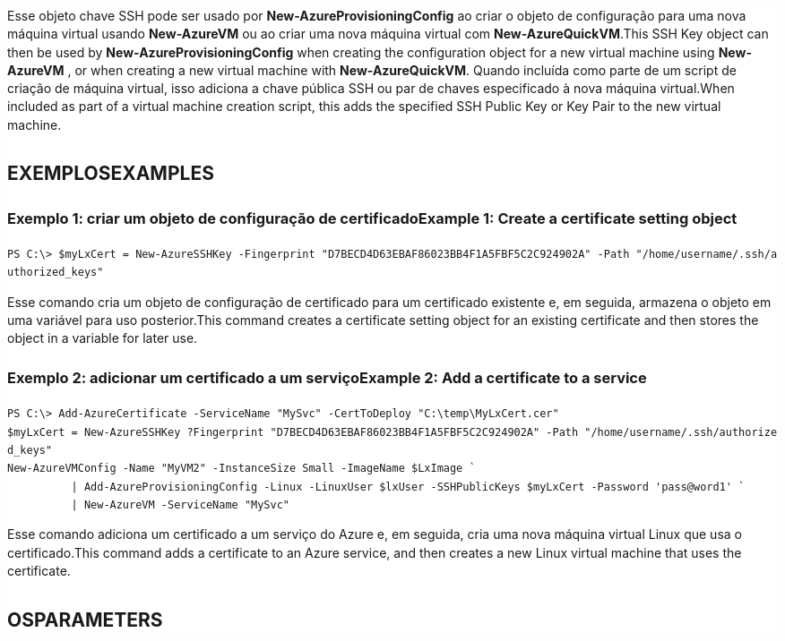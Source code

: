 <span data-ttu-id="7a1d2-109">Esse objeto chave SSH pode ser usado por **New-AzureProvisioningConfig** ao criar o objeto de configuração para uma nova máquina virtual usando **New-AzureVM** ou ao criar uma nova máquina virtual com **New-AzureQuickVM**.</span><span class="sxs-lookup"><span data-stu-id="7a1d2-109">This SSH Key object can then be used by **New-AzureProvisioningConfig** when creating the configuration object for a new virtual machine using **New-AzureVM** , or when creating a new virtual machine with **New-AzureQuickVM**.</span></span>
<span data-ttu-id="7a1d2-110">Quando incluída como parte de um script de criação de máquina virtual, isso adiciona a chave pública SSH ou par de chaves especificado à nova máquina virtual.</span><span class="sxs-lookup"><span data-stu-id="7a1d2-110">When included as part of a virtual machine creation script, this adds the specified SSH Public Key or Key Pair to the new virtual machine.</span></span>

## <span data-ttu-id="7a1d2-111">EXEMPLOS</span><span class="sxs-lookup"><span data-stu-id="7a1d2-111">EXAMPLES</span></span>

### <span data-ttu-id="7a1d2-112">Exemplo 1: criar um objeto de configuração de certificado</span><span class="sxs-lookup"><span data-stu-id="7a1d2-112">Example 1: Create a certificate setting object</span></span>
```
PS C:\> $myLxCert = New-AzureSSHKey -Fingerprint "D7BECD4D63EBAF86023BB4F1A5FBF5C2C924902A" -Path "/home/username/.ssh/authorized_keys"
```

<span data-ttu-id="7a1d2-113">Esse comando cria um objeto de configuração de certificado para um certificado existente e, em seguida, armazena o objeto em uma variável para uso posterior.</span><span class="sxs-lookup"><span data-stu-id="7a1d2-113">This command creates a certificate setting object for an existing certificate and then stores the object in a variable for later use.</span></span>

### <span data-ttu-id="7a1d2-114">Exemplo 2: adicionar um certificado a um serviço</span><span class="sxs-lookup"><span data-stu-id="7a1d2-114">Example 2: Add a certificate to a service</span></span>
```
PS C:\> Add-AzureCertificate -ServiceName "MySvc" -CertToDeploy "C:\temp\MyLxCert.cer"
$myLxCert = New-AzureSSHKey ?Fingerprint "D7BECD4D63EBAF86023BB4F1A5FBF5C2C924902A" -Path "/home/username/.ssh/authorized_keys"
New-AzureVMConfig -Name "MyVM2" -InstanceSize Small -ImageName $LxImage `
          | Add-AzureProvisioningConfig -Linux -LinuxUser $lxUser -SSHPublicKeys $myLxCert -Password 'pass@word1' `
          | New-AzureVM -ServiceName "MySvc"
```

<span data-ttu-id="7a1d2-115">Esse comando adiciona um certificado a um serviço do Azure e, em seguida, cria uma nova máquina virtual Linux que usa o certificado.</span><span class="sxs-lookup"><span data-stu-id="7a1d2-115">This command adds a certificate to an Azure service, and then creates a new Linux virtual machine that uses the certificate.</span></span>

## <span data-ttu-id="7a1d2-116">OS</span><span class="sxs-lookup"><span data-stu-id="7a1d2-116">PARAMETERS</span></span>
